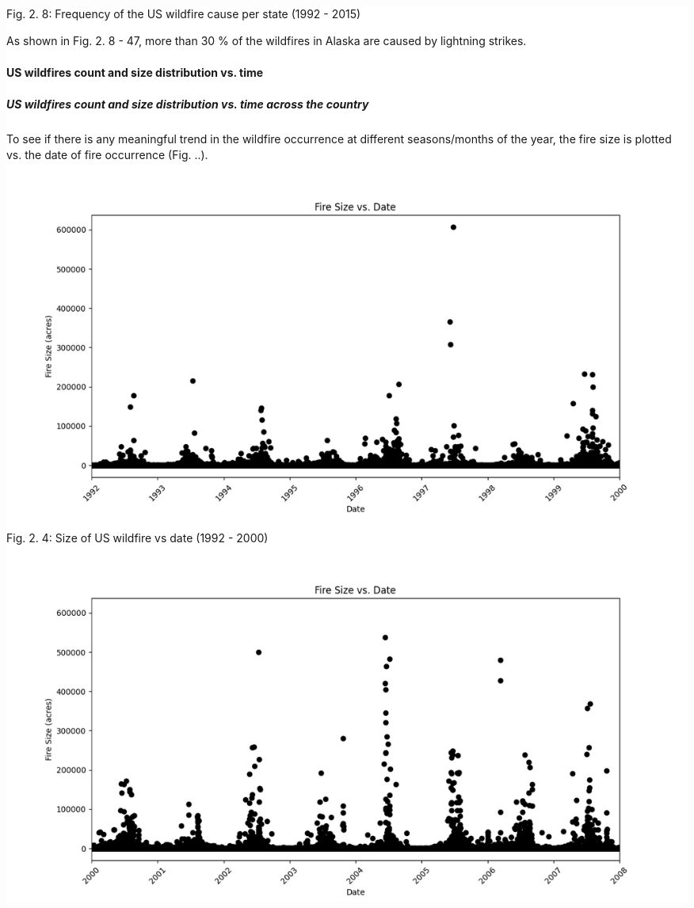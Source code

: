 Fig. 2. 8: Frequency of the US wildfire cause per state (1992 - 2015) 

As shown in Fig. 2. 8 - 47, more than 30 % of the wildfires in Alaska are caused by lightning strikes.

<a name="9"></b>
#### US wildfires count and size distribution vs. time

<a name="10"></b>
##### US wildfires count and size distribution vs. time across the country

To see if there is any meaningful trend in the wildfire occurrence at different seasons/months of the year, the fire size is plotted vs. the date of fire occurrence (Fig. ..). 

![](https://github.com/DanialArab/Geospatial_Data_Science/blob/main/My%20GIS%20Projects/plots/Fire_Size_vs_date_1992_2000.png)

Fig. 2. 4: Size of US wildfire vs date (1992 - 2000)

![](https://github.com/DanialArab/Geospatial_Data_Science/blob/main/My%20GIS%20Projects/plots/Fire_Size_vs_date_2000_2008.png)
